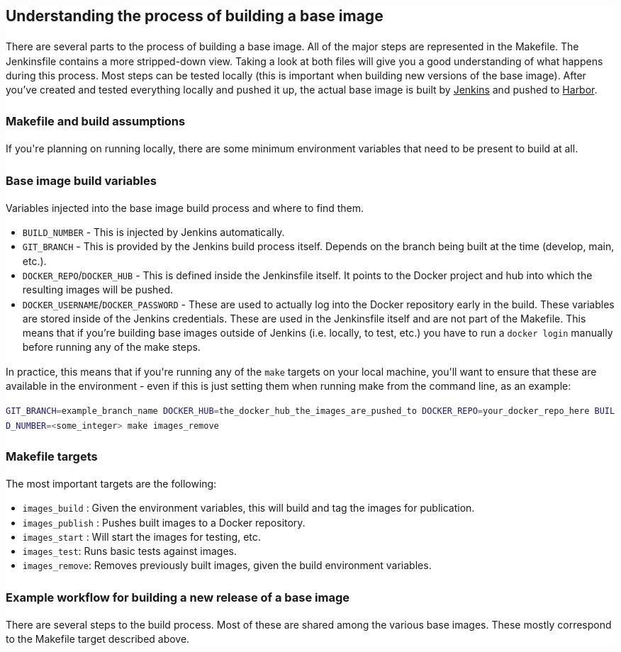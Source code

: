 ## Understanding the process of building a base image

There are several parts to the process of building a base image. All of the major steps are represented in the Makefile. The Jenkinsfile contains a more stripped-down view. Taking a look at both files will give you a good understanding of what happens during this process. Most steps can be tested locally \(this is important when building new versions of the base image\). After you’ve created and tested everything locally and pushed it up, the actual base image is built by [Jenkins](https://jenkins.io/) and pushed to [Harbor](../using-lagoon-advanced/using-harbor/README.md).

### Makefile and build assumptions

If you're planning on running locally, there are some minimum environment variables that need to be present to build at all.

### Base image build variables

Variables injected into the base image build process and where to find them.

* `BUILD_NUMBER` - This is injected by Jenkins automatically.
* `GIT_BRANCH` - This is provided by the Jenkins build process itself. Depends on the branch being built at the time \(develop, main, etc.\).
* `DOCKER_REPO`/`DOCKER_HUB` - This is defined inside the Jenkinsfile itself. It points to the Docker project and hub into which the resulting images will be pushed.
* `DOCKER_USERNAME`/`DOCKER_PASSWORD` - These are used to actually log into the Docker repository early in the build. These variables are stored inside of the Jenkins credentials. These are used in the Jenkinsfile itself and are not part of the Makefile. This means that if you’re building base images outside of Jenkins \(i.e. locally, to test, etc.\) you have to run a `docker login` manually before running any of the make steps.

In practice, this means that if you're running any of the `make` targets on your local machine, you'll want to ensure that these are available in the environment - even if this is just setting them when running make from the command line, as an example:

```bash title="Setting make targets locally"
GIT_BRANCH=example_branch_name DOCKER_HUB=the_docker_hub_the_images_are_pushed_to DOCKER_REPO=your_docker_repo_here BUILD_NUMBER=<some_integer> make images_remove
```

### Makefile targets

The most important targets are the following:

* `images_build` : Given the environment variables, this will build and tag the images for publication.
* `images_publish` : Pushes built images to a Docker repository.
* `images_start` : Will start the images for testing, etc.
* `images_test`: Runs basic tests against images.
* `images_remove`: Removes previously built images, given the build environment variables.

### Example workflow for building a new release of a base image

There are several steps to the build process. Most of these are shared among the various base images. These mostly correspond to the Makefile target described above.
